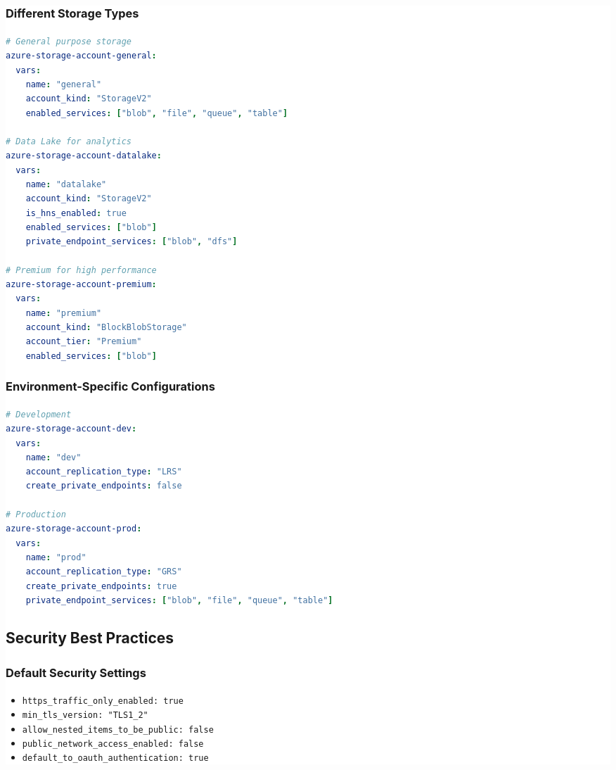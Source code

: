 ### Different Storage Types
```yaml
# General purpose storage
azure-storage-account-general:
  vars:
    name: "general"
    account_kind: "StorageV2"
    enabled_services: ["blob", "file", "queue", "table"]

# Data Lake for analytics
azure-storage-account-datalake:
  vars:
    name: "datalake"
    account_kind: "StorageV2"
    is_hns_enabled: true
    enabled_services: ["blob"]
    private_endpoint_services: ["blob", "dfs"]

# Premium for high performance
azure-storage-account-premium:
  vars:
    name: "premium"
    account_kind: "BlockBlobStorage"
    account_tier: "Premium"
    enabled_services: ["blob"]
```

### Environment-Specific Configurations
```yaml
# Development
azure-storage-account-dev:
  vars:
    name: "dev"
    account_replication_type: "LRS"
    create_private_endpoints: false

# Production
azure-storage-account-prod:
  vars:
    name: "prod"
    account_replication_type: "GRS"
    create_private_endpoints: true
    private_endpoint_services: ["blob", "file", "queue", "table"]
```

## Security Best Practices

### Default Security Settings
- `https_traffic_only_enabled: true`
- `min_tls_version: "TLS1_2"`
- `allow_nested_items_to_be_public: false`
- `public_network_access_enabled: false`
- `default_to_oauth_authentication: true`
